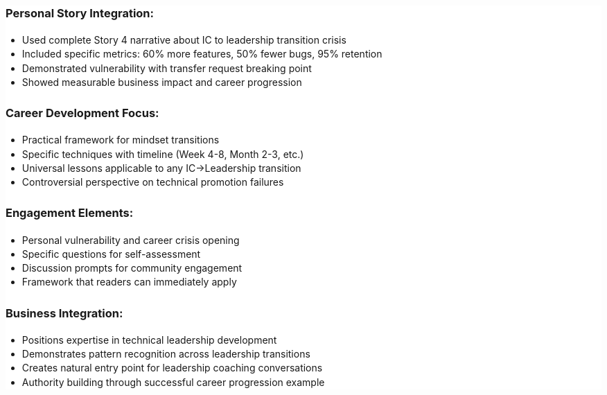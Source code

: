 ### **Personal Story Integration:**
- Used complete Story 4 narrative about IC to leadership transition crisis
- Included specific metrics: 60% more features, 50% fewer bugs, 95% retention
- Demonstrated vulnerability with transfer request breaking point
- Showed measurable business impact and career progression

### **Career Development Focus:**
- Practical framework for mindset transitions
- Specific techniques with timeline (Week 4-8, Month 2-3, etc.)
- Universal lessons applicable to any IC→Leadership transition
- Controversial perspective on technical promotion failures

### **Engagement Elements:**
- Personal vulnerability and career crisis opening
- Specific questions for self-assessment
- Discussion prompts for community engagement
- Framework that readers can immediately apply

### **Business Integration:**
- Positions expertise in technical leadership development
- Demonstrates pattern recognition across leadership transitions
- Creates natural entry point for leadership coaching conversations
- Authority building through successful career progression example